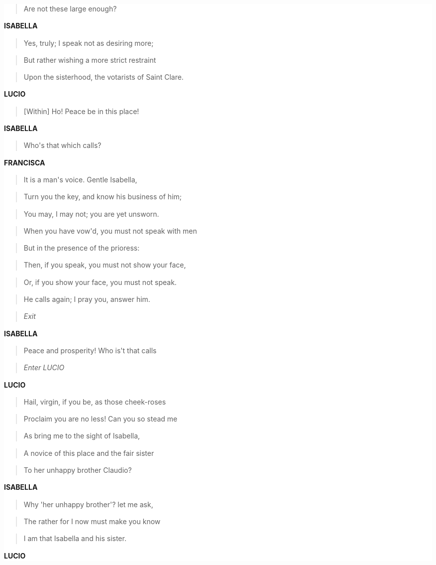 > Are not these large enough?  

**ISABELLA**

> Yes, truly; I speak not as desiring more;  

> But rather wishing a more strict restraint  

> Upon the sisterhood, the votarists of Saint Clare.  

**LUCIO**

> [Within]  Ho! Peace be in this place!  

**ISABELLA**

> Who's that which calls?  

**FRANCISCA**

> It is a man's voice. Gentle Isabella,  

> Turn you the key, and know his business of him;  

> You may, I may not; you are yet unsworn.  

> When you have vow'd, you must not speak with men  

> But in the presence of the prioress:  

> Then, if you speak, you must not show your face,  

> Or, if you show your face, you must not speak.  

> He calls again; I pray you, answer him.  

> *Exit*

**ISABELLA**

> Peace and prosperity! Who is't that calls  

> *Enter LUCIO*

**LUCIO**

> Hail, virgin, if you be, as those cheek-roses  

> Proclaim you are no less! Can you so stead me  

> As bring me to the sight of Isabella,  

> A novice of this place and the fair sister  

> To her unhappy brother Claudio?  

**ISABELLA**

> Why 'her unhappy brother'? let me ask,  

> The rather for I now must make you know  

> I am that Isabella and his sister.  

**LUCIO**
